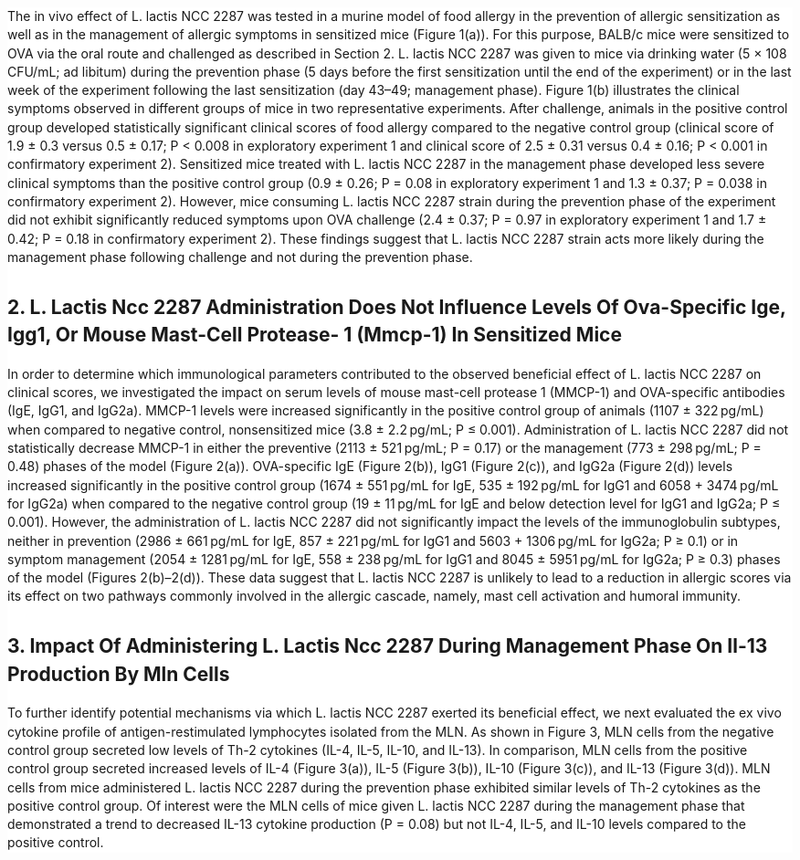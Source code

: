 The in vivo effect of L. lactis NCC 2287 was tested in a murine model of food allergy in the prevention of allergic sensitization as well as in the management of allergic symptoms in sensitized mice (Figure 1(a)). For this purpose, BALB/c mice were sensitized to OVA via the oral route and challenged as described in Section 2. L. lactis NCC 2287 was given to mice via drinking water (5 × 108 CFU/mL; ad libitum) during the prevention phase (5 days before the first sensitization until the end of the experiment) or in the last week of the experiment following the last sensitization (day 43–49; management phase).  Figure 1(b) illustrates the clinical symptoms observed in different groups of mice in two representative experiments. After challenge, animals in the positive control group developed statistically significant clinical scores of food allergy compared to the negative control group (clinical score of 1.9 ± 0.3 versus 0.5 ± 0.17; P < 0.008 in exploratory experiment 1 and clinical score of 2.5 ± 0.31 versus 0.4 ± 0.16; P < 0.001 in confirmatory experiment 2). Sensitized mice treated with L. lactis NCC 2287 in the management phase developed less severe clinical symptoms than the positive control group (0.9 ± 0.26; P = 0.08 in exploratory experiment 1 and 1.3 ± 0.37; P = 0.038 in confirmatory experiment 2). However, mice consuming L. lactis NCC 2287 strain during the prevention phase of the experiment did not exhibit significantly reduced symptoms upon OVA challenge (2.4 ± 0.37; P = 0.97 in exploratory experiment 1 and 1.7 ± 0.42; P = 0.18 in confirmatory experiment 2). These findings suggest that L. lactis NCC 2287 strain acts more likely during the management phase following challenge and not during the prevention phase.

## 2. L. Lactis Ncc 2287 Administration Does Not Influence Levels Of Ova-Specific Ige, Igg1, Or Mouse Mast-Cell Protease- 1 (Mmcp-1) In Sensitized Mice

In order to determine which immunological parameters contributed to the observed beneficial effect of L. lactis NCC 2287 on clinical scores, we investigated the impact on serum levels of mouse mast-cell protease 1 (MMCP-1) and OVA-specific antibodies (IgE, IgG1, and IgG2a). MMCP-1 levels were increased significantly in the positive control group of animals (1107 ± 322 pg/mL) when compared to negative control, nonsensitized mice (3.8 ± 2.2 pg/mL; P ≤ 0.001). Administration of L. lactis NCC 2287 did not statistically decrease MMCP-1 in either the preventive (2113 ± 521 pg/mL; P = 0.17) or the management (773 ± 298 pg/mL; P = 0.48) phases of the model (Figure 2(a)). OVA-specific IgE (Figure 2(b)), IgG1 (Figure 2(c)), and IgG2a (Figure 2(d)) levels increased significantly in the positive control group (1674 ± 551 pg/mL for IgE, 535 ± 192 pg/mL for IgG1 and 6058 + 3474 pg/mL for IgG2a) when compared to the negative control group (19 ± 11 pg/mL for IgE and below detection level for IgG1 and IgG2a; P ≤ 0.001). However, the administration of L. lactis NCC 2287 did not significantly impact the levels of the immunoglobulin subtypes, neither in prevention (2986 ± 661 pg/mL for IgE, 857 ± 221 pg/mL for IgG1 and 5603 + 1306 pg/mL for IgG2a; P ≥ 0.1) or in symptom management (2054 ± 1281 pg/mL for IgE, 558 ± 238 pg/mL for IgG1 and 8045 ± 5951 pg/mL for IgG2a; P ≥ 0.3) phases of the model (Figures 2(b)–2(d)). These data suggest that L. lactis NCC 2287 is unlikely to lead to a reduction in allergic scores via its effect on two pathways commonly involved in the allergic cascade, namely, mast cell activation and humoral immunity.

## 3. Impact Of Administering L. Lactis Ncc 2287 During Management Phase On Il-13 Production By Mln Cells

To further identify potential mechanisms via which L. lactis NCC 2287 exerted its beneficial effect, we next evaluated the ex vivo cytokine profile of antigen-restimulated lymphocytes isolated from the MLN. As shown in Figure 3, MLN cells from the negative control group secreted low levels of Th-2 cytokines (IL-4, IL-5, IL-10, and IL-13). In comparison, MLN cells from the positive control group secreted increased levels of IL-4 (Figure 3(a)), IL-5 (Figure 3(b)), IL-10 (Figure 3(c)), and IL-13 (Figure 3(d)). MLN cells from mice administered L. lactis NCC 2287 during the prevention phase exhibited similar levels of Th-2 cytokines as the positive control group. Of interest were the MLN cells of mice given L. lactis NCC 2287 during the management phase that demonstrated a trend to decreased IL-13 cytokine production (P = 0.08) but not IL-4, IL-5, and IL-10 levels compared to the positive control.
